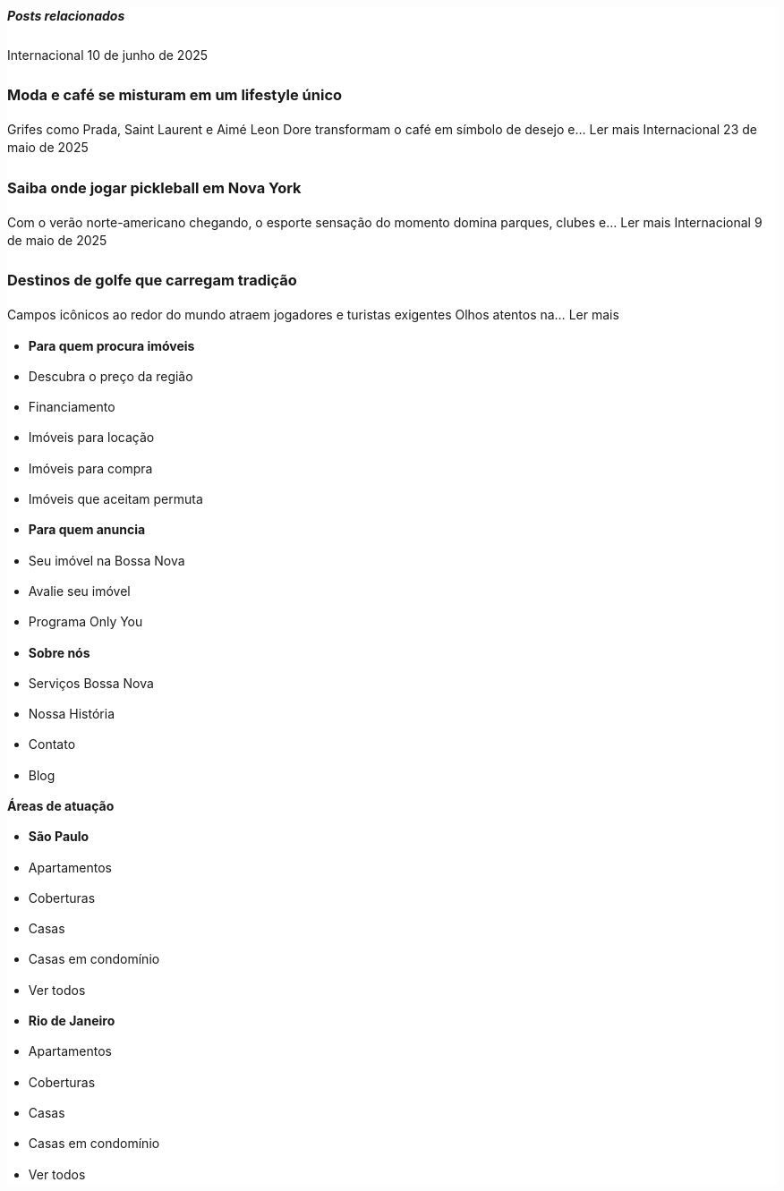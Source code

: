 

##### Posts relacionados
Internacional
10 de junho de 2025
### Moda e café se misturam em um lifestyle único
Grifes como Prada, Saint Laurent e Aimé Leon Dore transformam o café em símbolo de desejo e…
Ler mais
Internacional
23 de maio de 2025
### Saiba onde jogar pickleball em Nova York
Com o verão norte-americano chegando, o esporte sensação do momento domina parques, clubes e…
Ler mais
Internacional
9 de maio de 2025
### Destinos de golfe que carregam tradição
Campos icônicos ao redor do mundo atraem jogadores e turistas exigentes Olhos atentos na…
Ler mais
  * **Para quem procura imóveis**
  * Descubra o preço da região 
  * Financiamento 
  * Imóveis para locação 
  * Imóveis para compra 
  * Imóveis que aceitam permuta 


  * **Para quem anuncia**
  * Seu imóvel na Bossa Nova 
  * Avalie seu imóvel 
  * Programa Only You 


  * **Sobre nós**
  * Serviços Bossa Nova 
  * Nossa História 
  * Contato 
  * Blog 


**Áreas de atuação**
  * **São Paulo**
  * Apartamentos 
  * Coberturas 
  * Casas 
  * Casas em condomínio 
  * Ver todos 


  * **Rio de Janeiro**
  * Apartamentos 
  * Coberturas 
  * Casas 
  * Casas em condomínio 
  * Ver todos 

